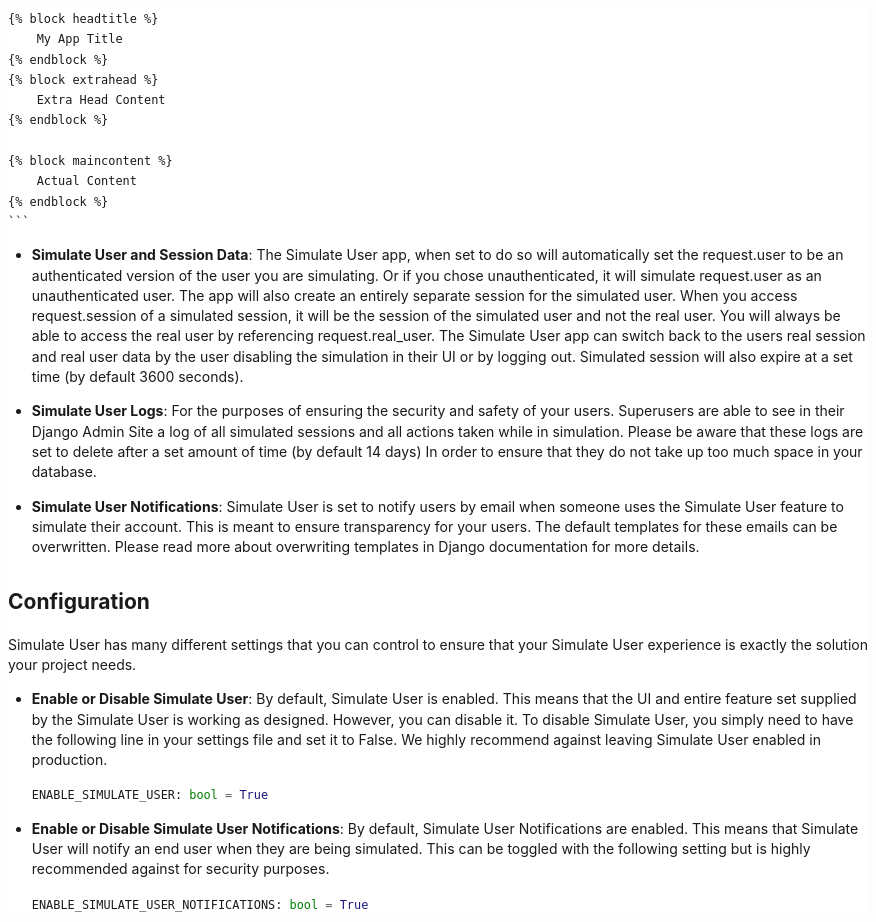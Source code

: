     {% block headtitle %}
        My App Title
    {% endblock %}
    {% block extrahead %}
        Extra Head Content
    {% endblock %}
    
    {% block maincontent %}
        Actual Content
    {% endblock %}
    ```
- **Simulate User and Session Data**:
The Simulate User app, when set to do so will automatically set the request.user to be an authenticated version of the user you are simulating. Or if you chose unauthenticated, it will simulate request.user as an unauthenticated user.
The app will also create an entirely separate session for the simulated user. When you access request.session of a simulated session, it will be the session of the simulated user and not the real user. You will always be able to access the real user by referencing request.real_user.
The Simulate User app can switch back to the users real session and real user data by the user disabling the simulation in their UI or by logging out. Simulated session will also expire at a set time (by default 3600 seconds).

- **Simulate User Logs**:
For the purposes of ensuring the security and safety of your users. Superusers are able to see in their Django Admin Site a log of all simulated sessions and all actions taken while in simulation. Please be aware that these logs are set to delete after a set amount of time (by default 14 days) In order to ensure that they do not take up too much space in your database.

- **Simulate User Notifications**:
Simulate User is set to notify users by email when someone uses the Simulate User feature to simulate their account. This is meant to ensure transparency for your users. The default templates for these emails can be overwritten. Please read more about overwriting templates in Django documentation for more details.

## Configuration
Simulate User has many different settings that you can control to ensure that your Simulate User experience is exactly the solution your project needs.

- **Enable or Disable Simulate User**: 
By default, Simulate User is enabled. This means that the UI and entire feature set supplied by the Simulate User is working as designed. However, you can disable it. To disable Simulate User, you simply need to have the following line in your settings file and set it to False.
We highly recommend against leaving Simulate User enabled in production.
    ```python
    ENABLE_SIMULATE_USER: bool = True
    ```
  
- **Enable or Disable Simulate User Notifications**: 
By default, Simulate User Notifications are enabled. This means that Simulate User will notify an end user when they are being simulated. This can be toggled with the following setting but is highly recommended against for security purposes.
    ```python
    ENABLE_SIMULATE_USER_NOTIFICATIONS: bool = True
    ```
  